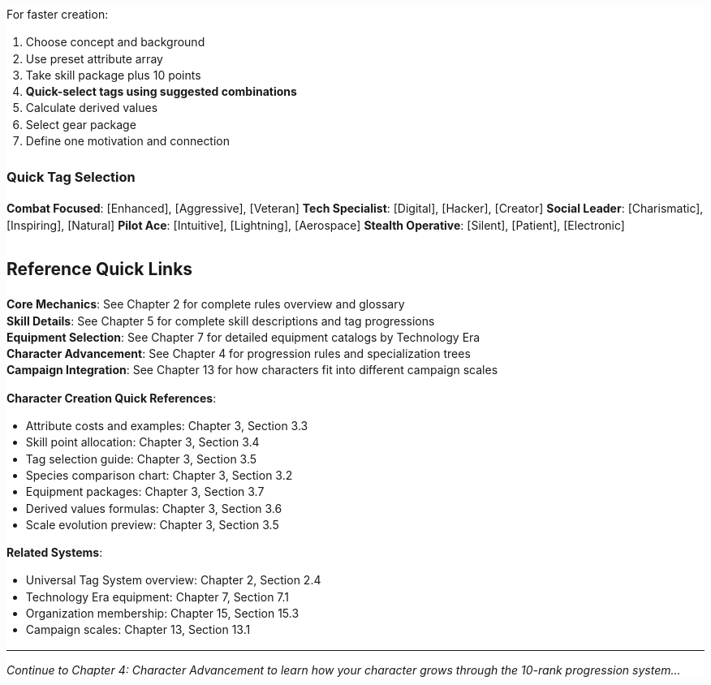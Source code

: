 For faster creation:
1. Choose concept and background
2. Use preset attribute array
3. Take skill package plus 10 points
4. **Quick-select tags using suggested combinations**
5. Calculate derived values
6. Select gear package
7. Define one motivation and connection

### Quick Tag Selection

**Combat Focused**: [Enhanced], [Aggressive], [Veteran]
**Tech Specialist**: [Digital], [Hacker], [Creator]
**Social Leader**: [Charismatic], [Inspiring], [Natural]
**Pilot Ace**: [Intuitive], [Lightning], [Aerospace]
**Stealth Operative**: [Silent], [Patient], [Electronic]

## Reference Quick Links

**Core Mechanics**: See Chapter 2 for complete rules overview and glossary  
**Skill Details**: See Chapter 5 for complete skill descriptions and tag progressions  
**Equipment Selection**: See Chapter 7 for detailed equipment catalogs by Technology Era  
**Character Advancement**: See Chapter 4 for progression rules and specialization trees  
**Campaign Integration**: See Chapter 13 for how characters fit into different campaign scales  

**Character Creation Quick References**:
- Attribute costs and examples: Chapter 3, Section 3.3
- Skill point allocation: Chapter 3, Section 3.4
- Tag selection guide: Chapter 3, Section 3.5
- Species comparison chart: Chapter 3, Section 3.2
- Equipment packages: Chapter 3, Section 3.7
- Derived values formulas: Chapter 3, Section 3.6
- Scale evolution preview: Chapter 3, Section 3.5

**Related Systems**:
- Universal Tag System overview: Chapter 2, Section 2.4
- Technology Era equipment: Chapter 7, Section 7.1
- Organization membership: Chapter 15, Section 15.3
- Campaign scales: Chapter 13, Section 13.1

---

*Continue to Chapter 4: Character Advancement to learn how your character grows through the 10-rank progression system...*